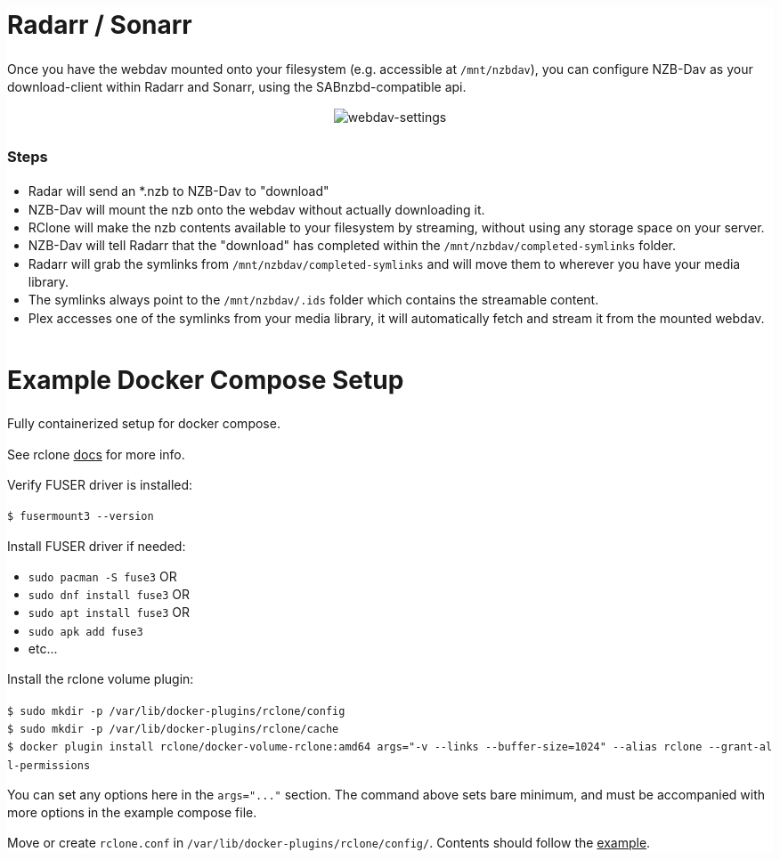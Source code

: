 
# Radarr / Sonarr

Once you have the webdav mounted onto your filesystem (e.g. accessible at `/mnt/nzbdav`), you can configure NZB-Dav as your download-client within Radarr and Sonarr, using the SABnzbd-compatible api.

<p align="center">
    <img width="600" alt="webdav-settings" src="https://github.com/user-attachments/assets/5ef6a362-7393-4b98-980a-a9e0e159ed72" />
</p>

### Steps
* Radar will send an *.nzb to NZB-Dav to "download"
* NZB-Dav will mount the nzb onto the webdav without actually downloading it.
* RClone will make the nzb contents available to your filesystem by streaming, without using any storage space on your server.
* NZB-Dav will tell Radarr that the "download" has completed within the `/mnt/nzbdav/completed-symlinks` folder.
* Radarr will grab the symlinks from `/mnt/nzbdav/completed-symlinks` and will move them to wherever you have your media library.
* The symlinks always point to the `/mnt/nzbdav/.ids` folder which contains the streamable content.
* Plex accesses one of the symlinks from your media library, it will automatically fetch and stream it from the mounted webdav.


# Example Docker Compose Setup
Fully containerized setup for docker compose. 

See rclone [docs](https://rclone.org/docker/) for more info.

Verify FUSER driver is installed:
```
$ fusermount3 --version
```

Install FUSER driver if needed:
- `sudo pacman -S fuse3` OR
- `sudo dnf install fuse3` OR
- `sudo apt install fuse3` OR
- `sudo apk add fuse3`
- etc...


Install the rclone volume plugin:
```
$ sudo mkdir -p /var/lib/docker-plugins/rclone/config
$ sudo mkdir -p /var/lib/docker-plugins/rclone/cache
$ docker plugin install rclone/docker-volume-rclone:amd64 args="-v --links --buffer-size=1024" --alias rclone --grant-all-permissions
```
You can set any options here in the `args="..."` section. The command above sets bare minimum, and must be accompanied with more options in the example compose file.

Move or create `rclone.conf` in `/var/lib/docker-plugins/rclone/config/`. Contents should follow the [example](https://github.com/nzbdav-dev/nzbdav?tab=readme-ov-file#rclone).
